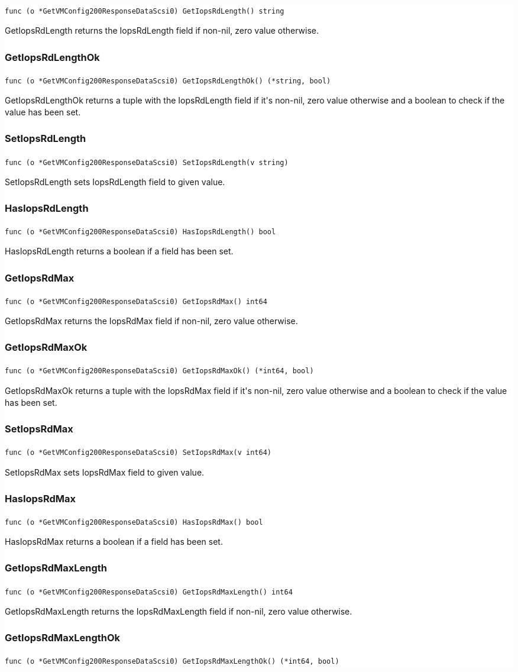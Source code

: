 `func (o *GetVMConfig200ResponseDataScsi0) GetIopsRdLength() string`

GetIopsRdLength returns the IopsRdLength field if non-nil, zero value otherwise.

### GetIopsRdLengthOk

`func (o *GetVMConfig200ResponseDataScsi0) GetIopsRdLengthOk() (*string, bool)`

GetIopsRdLengthOk returns a tuple with the IopsRdLength field if it's non-nil, zero value otherwise
and a boolean to check if the value has been set.

### SetIopsRdLength

`func (o *GetVMConfig200ResponseDataScsi0) SetIopsRdLength(v string)`

SetIopsRdLength sets IopsRdLength field to given value.

### HasIopsRdLength

`func (o *GetVMConfig200ResponseDataScsi0) HasIopsRdLength() bool`

HasIopsRdLength returns a boolean if a field has been set.

### GetIopsRdMax

`func (o *GetVMConfig200ResponseDataScsi0) GetIopsRdMax() int64`

GetIopsRdMax returns the IopsRdMax field if non-nil, zero value otherwise.

### GetIopsRdMaxOk

`func (o *GetVMConfig200ResponseDataScsi0) GetIopsRdMaxOk() (*int64, bool)`

GetIopsRdMaxOk returns a tuple with the IopsRdMax field if it's non-nil, zero value otherwise
and a boolean to check if the value has been set.

### SetIopsRdMax

`func (o *GetVMConfig200ResponseDataScsi0) SetIopsRdMax(v int64)`

SetIopsRdMax sets IopsRdMax field to given value.

### HasIopsRdMax

`func (o *GetVMConfig200ResponseDataScsi0) HasIopsRdMax() bool`

HasIopsRdMax returns a boolean if a field has been set.

### GetIopsRdMaxLength

`func (o *GetVMConfig200ResponseDataScsi0) GetIopsRdMaxLength() int64`

GetIopsRdMaxLength returns the IopsRdMaxLength field if non-nil, zero value otherwise.

### GetIopsRdMaxLengthOk

`func (o *GetVMConfig200ResponseDataScsi0) GetIopsRdMaxLengthOk() (*int64, bool)`
